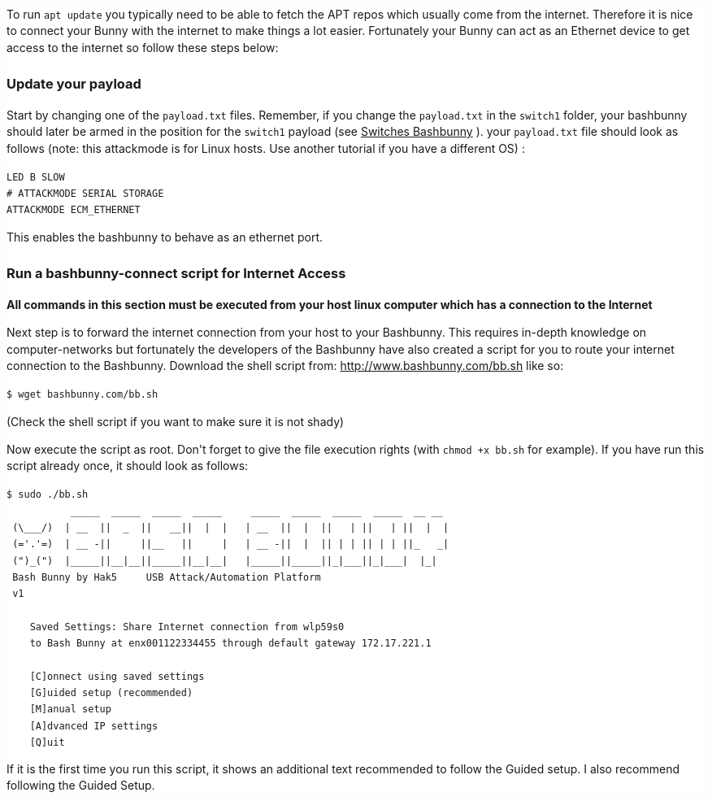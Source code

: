 To run ```apt update``` you typically need to be able to fetch the APT repos which usually come from the internet. Therefore it is nice to connect your Bunny with the internet to make things a lot easier. Fortunately your Bunny can act as an Ethernet device to get access to the internet so follow these steps below:

### Update your payload
Start by changing one of the ```payload.txt``` files. Remember, if you change the ```payload.txt``` in the ```switch1``` folder, your bashbunny should later be armed in the position for the ```switch1``` payload (see [Switches Bashbunny](#switches-bashbunny) ).
your ```payload.txt``` file should look as follows (note: this attackmode is for Linux hosts. Use another tutorial if you have a different OS) :
```commandline
LED B SLOW
# ATTACKMODE SERIAL STORAGE
ATTACKMODE ECM_ETHERNET
```
This enables the bashbunny to behave as an ethernet port.

### Run a bashbunny-connect script for Internet Access
**All commands in this section must be executed from your host linux computer which has a connection to the Internet**

Next step is to forward the internet connection from your host to your Bashbunny. This requires in-depth knowledge on computer-networks but fortunately the developers of the Bashbunny have also created a script for you to route your internet connection to the Bashbunny.
Download the shell script from: http://www.bashbunny.com/bb.sh like so:
```commandline
$ wget bashbunny.com/bb.sh
```
(Check the shell script if you want to make sure it is not shady)

Now execute the script as root. Don't forget to give the file execution rights (with ```chmod +x bb.sh``` for example). If you have run this script already once, it should look as follows:

```commandline
$ sudo ./bb.sh
           _____  _____  _____  _____     _____  _____  _____  _____  __ __ 
 (\___/)  | __  ||  _  ||   __||  |  |   | __  ||  |  ||   | ||   | ||  |  |
 (='.'=)  | __ -||     ||__   ||     |   | __ -||  |  || | | || | | ||_   _|
 (")_(")  |_____||__|__||_____||__|__|   |_____||_____||_|___||_|___|  |_|  
 Bash Bunny by Hak5     USB Attack/Automation Platform                      
 v1

    Saved Settings: Share Internet connection from wlp59s0
    to Bash Bunny at enx001122334455 through default gateway 172.17.221.1

    [C]onnect using saved settings
    [G]uided setup (recommended)
    [M]anual setup
    [A]dvanced IP settings
    [Q]uit
```
If it is the first time you run this script, it shows an additional text recommended to follow the Guided setup.
I also recommend following the Guided Setup.
